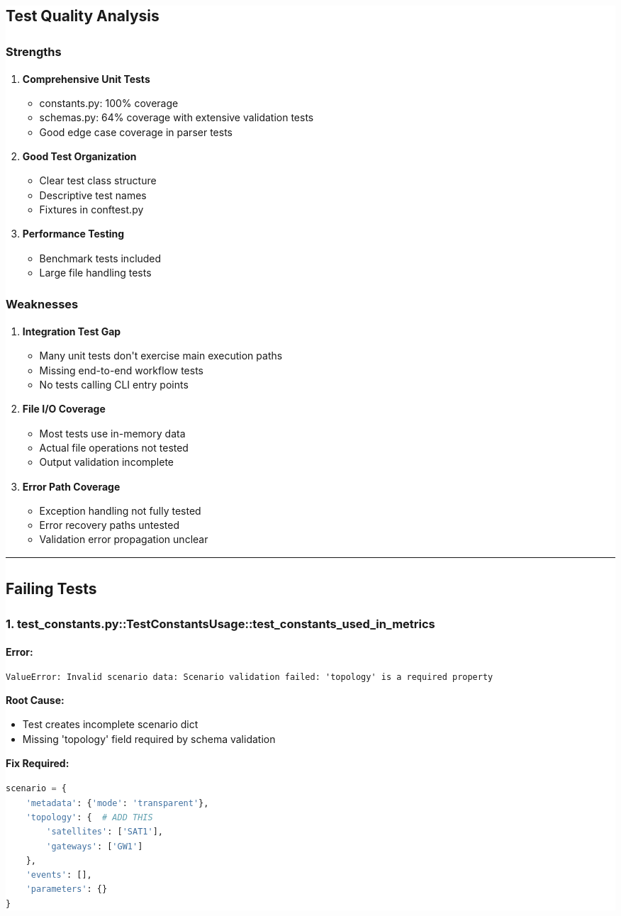 ## Test Quality Analysis

### Strengths

1. **Comprehensive Unit Tests**
   - constants.py: 100% coverage
   - schemas.py: 64% coverage with extensive validation tests
   - Good edge case coverage in parser tests

2. **Good Test Organization**
   - Clear test class structure
   - Descriptive test names
   - Fixtures in conftest.py

3. **Performance Testing**
   - Benchmark tests included
   - Large file handling tests

### Weaknesses

1. **Integration Test Gap**
   - Many unit tests don't exercise main execution paths
   - Missing end-to-end workflow tests
   - No tests calling CLI entry points

2. **File I/O Coverage**
   - Most tests use in-memory data
   - Actual file operations not tested
   - Output validation incomplete

3. **Error Path Coverage**
   - Exception handling not fully tested
   - Error recovery paths untested
   - Validation error propagation unclear

---

## Failing Tests

### 1. test_constants.py::TestConstantsUsage::test_constants_used_in_metrics

**Error:**
```
ValueError: Invalid scenario data: Scenario validation failed: 'topology' is a required property
```

**Root Cause:**
- Test creates incomplete scenario dict
- Missing 'topology' field required by schema validation

**Fix Required:**
```python
scenario = {
    'metadata': {'mode': 'transparent'},
    'topology': {  # ADD THIS
        'satellites': ['SAT1'],
        'gateways': ['GW1']
    },
    'events': [],
    'parameters': {}
}
```
